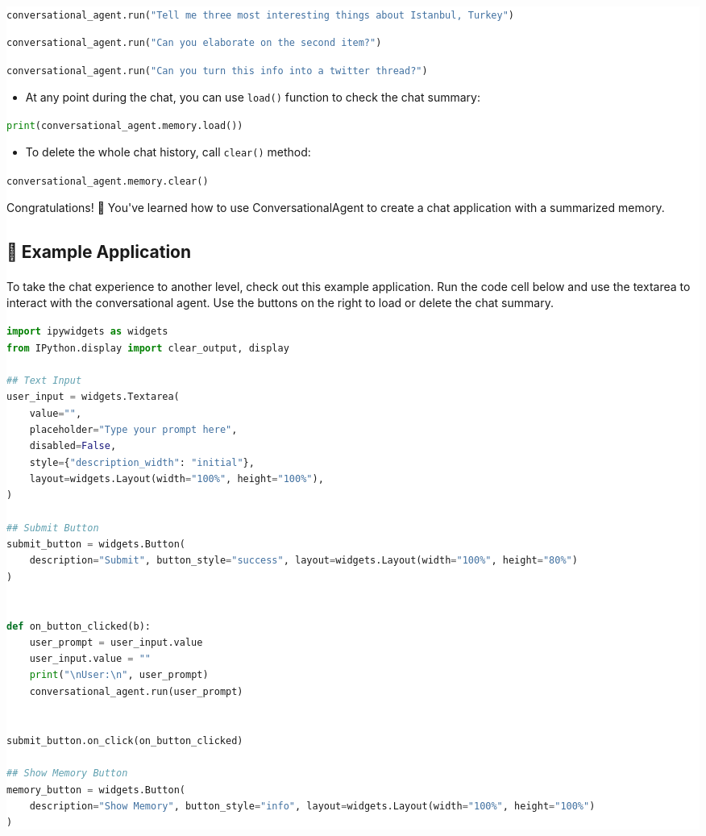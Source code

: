 
```python
conversational_agent.run("Tell me three most interesting things about Istanbul, Turkey")
```


```python
conversational_agent.run("Can you elaborate on the second item?")
```


```python
conversational_agent.run("Can you turn this info into a twitter thread?")
```

* At any point during the chat, you can use `load()` function to check the chat summary:

```python
print(conversational_agent.memory.load())
```

* To delete the whole chat history, call `clear()` method:

```python
conversational_agent.memory.clear()
```


Congratulations! 🎉 You've learned how to use ConversationalAgent to create a chat application with a summarized memory.

## 💬 Example Application

To take the chat experience to another level, check out this example application. Run the code cell below and use the textarea to interact with the conversational agent. Use the buttons on the right to load or delete the chat summary.


```python
import ipywidgets as widgets
from IPython.display import clear_output, display

## Text Input
user_input = widgets.Textarea(
    value="",
    placeholder="Type your prompt here",
    disabled=False,
    style={"description_width": "initial"},
    layout=widgets.Layout(width="100%", height="100%"),
)

## Submit Button
submit_button = widgets.Button(
    description="Submit", button_style="success", layout=widgets.Layout(width="100%", height="80%")
)


def on_button_clicked(b):
    user_prompt = user_input.value
    user_input.value = ""
    print("\nUser:\n", user_prompt)
    conversational_agent.run(user_prompt)


submit_button.on_click(on_button_clicked)

## Show Memory Button
memory_button = widgets.Button(
    description="Show Memory", button_style="info", layout=widgets.Layout(width="100%", height="100%")
)
```